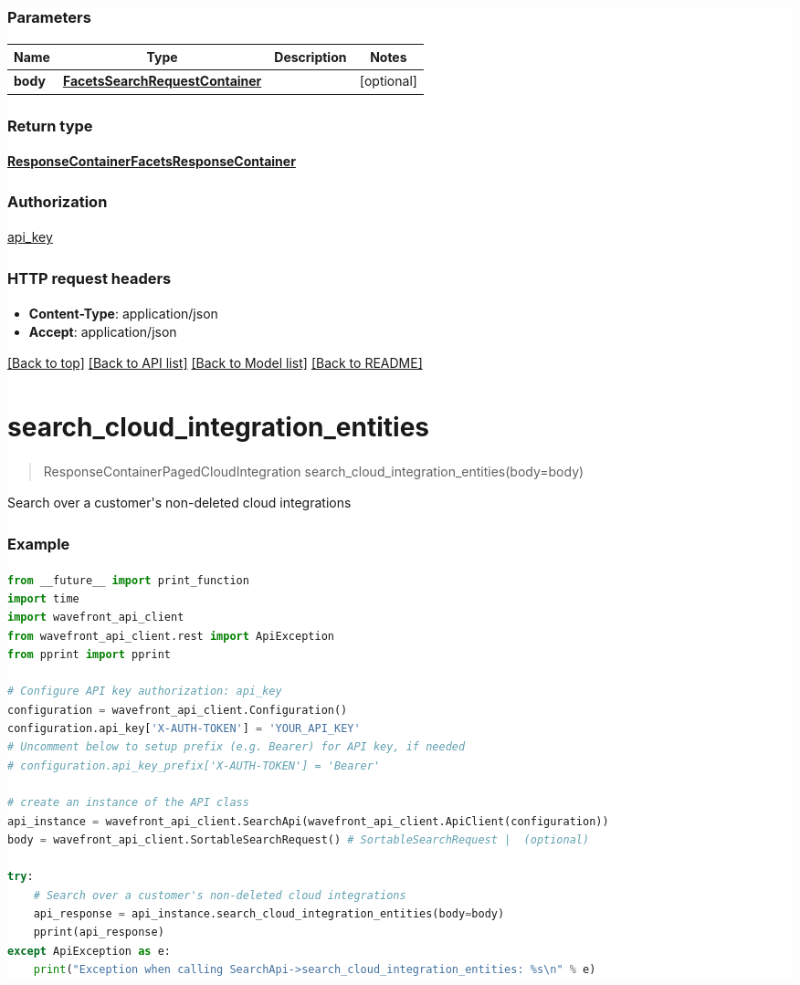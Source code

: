 ### Parameters

Name | Type | Description  | Notes
------------- | ------------- | ------------- | -------------
 **body** | [**FacetsSearchRequestContainer**](FacetsSearchRequestContainer.md)|  | [optional] 

### Return type

[**ResponseContainerFacetsResponseContainer**](ResponseContainerFacetsResponseContainer.md)

### Authorization

[api_key](../README.md#api_key)

### HTTP request headers

 - **Content-Type**: application/json
 - **Accept**: application/json

[[Back to top]](#) [[Back to API list]](../README.md#documentation-for-api-endpoints) [[Back to Model list]](../README.md#documentation-for-models) [[Back to README]](../README.md)

# **search_cloud_integration_entities**
> ResponseContainerPagedCloudIntegration search_cloud_integration_entities(body=body)

Search over a customer's non-deleted cloud integrations



### Example
```python
from __future__ import print_function
import time
import wavefront_api_client
from wavefront_api_client.rest import ApiException
from pprint import pprint

# Configure API key authorization: api_key
configuration = wavefront_api_client.Configuration()
configuration.api_key['X-AUTH-TOKEN'] = 'YOUR_API_KEY'
# Uncomment below to setup prefix (e.g. Bearer) for API key, if needed
# configuration.api_key_prefix['X-AUTH-TOKEN'] = 'Bearer'

# create an instance of the API class
api_instance = wavefront_api_client.SearchApi(wavefront_api_client.ApiClient(configuration))
body = wavefront_api_client.SortableSearchRequest() # SortableSearchRequest |  (optional)

try:
    # Search over a customer's non-deleted cloud integrations
    api_response = api_instance.search_cloud_integration_entities(body=body)
    pprint(api_response)
except ApiException as e:
    print("Exception when calling SearchApi->search_cloud_integration_entities: %s\n" % e)
```
